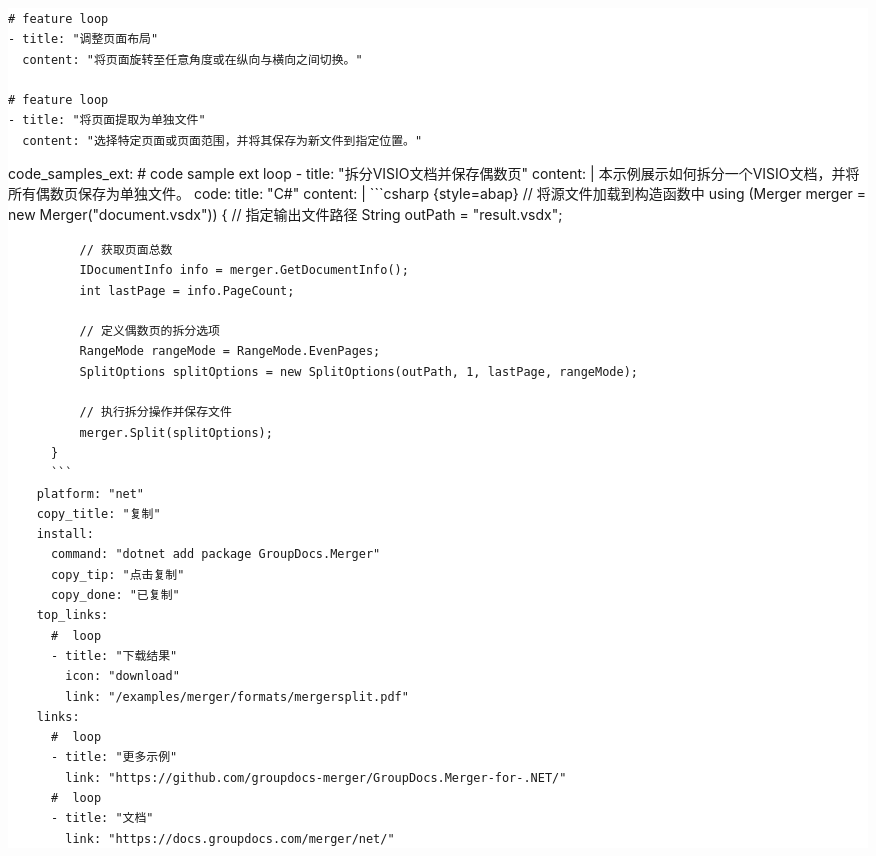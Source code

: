     # feature loop
    - title: "调整页面布局"
      content: "将页面旋转至任意角度或在纵向与横向之间切换。"

    # feature loop
    - title: "将页面提取为单独文件"
      content: "选择特定页面或页面范围，并将其保存为新文件到指定位置。"
      
  code_samples_ext:
    # code sample ext loop
    - title: "拆分VISIO文档并保存偶数页"
      content: |
        本示例展示如何拆分一个VISIO文档，并将所有偶数页保存为单独文件。
      code:
        title: "C#"
        content: |
          ```csharp {style=abap}
          // 将源文件加载到构造函数中
          using (Merger merger = new Merger("document.vsdx"))
          {
              // 指定输出文件路径
              String outPath = "result.vsdx";

              // 获取页面总数
              IDocumentInfo info = merger.GetDocumentInfo();
              int lastPage = info.PageCount;
          
              // 定义偶数页的拆分选项
              RangeMode rangeMode = RangeMode.EvenPages;
              SplitOptions splitOptions = new SplitOptions(outPath, 1, lastPage, rangeMode);

              // 执行拆分操作并保存文件
              merger.Split(splitOptions);
          }
          ```
        platform: "net"
        copy_title: "复制"
        install:
          command: "dotnet add package GroupDocs.Merger"
          copy_tip: "点击复制"
          copy_done: "已复制"
        top_links:
          #  loop
          - title: "下载结果"
            icon: "download"
            link: "/examples/merger/formats/mergersplit.pdf"
        links:
          #  loop
          - title: "更多示例"
            link: "https://github.com/groupdocs-merger/GroupDocs.Merger-for-.NET/"
          #  loop
          - title: "文档"
            link: "https://docs.groupdocs.com/merger/net/"
            